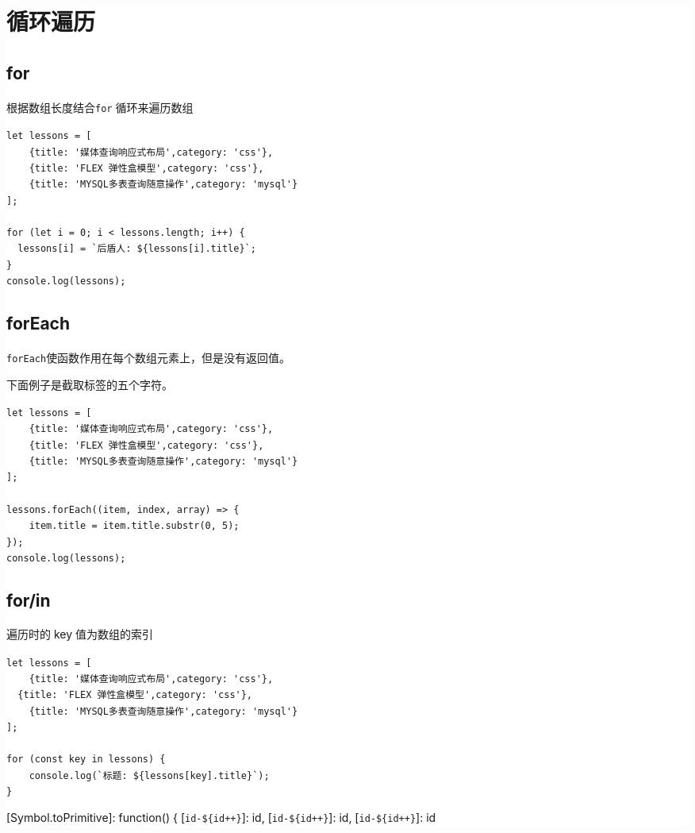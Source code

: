 # 循环遍历

## for

根据数组长度结合`for` 循环来遍历数组

```
let lessons = [
	{title: '媒体查询响应式布局',category: 'css'},
    {title: 'FLEX 弹性盒模型',category: 'css'},
	{title: 'MYSQL多表查询随意操作',category: 'mysql'}
];

for (let i = 0; i < lessons.length; i++) {
  lessons[i] = `后盾人: ${lessons[i].title}`;
}
console.log(lessons);
```

## forEach

`forEach`使函数作用在每个数组元素上，但是没有返回值。

下面例子是截取标签的五个字符。

```
let lessons = [
	{title: '媒体查询响应式布局',category: 'css'},
    {title: 'FLEX 弹性盒模型',category: 'css'},
	{title: 'MYSQL多表查询随意操作',category: 'mysql'}
];

lessons.forEach((item, index, array) => {
    item.title = item.title.substr(0, 5);
});
console.log(lessons);
```

## for/in

遍历时的 key 值为数组的索引

```
let lessons = [
	{title: '媒体查询响应式布局',category: 'css'},
  {title: 'FLEX 弹性盒模型',category: 'css'},
	{title: 'MYSQL多表查询随意操作',category: 'mysql'}
];

for (const key in lessons) {
    console.log(`标题: ${lessons[key].title}`);
}
```


  [symbol]: "houdunren.com"
  [symbol]: "houdunren.com"
  [symbol]: "houdunren.com"
  [symbol]: "houdunren.com"
  [Symbol.toPrimitive]: function() {
  [`id-${id++}`]: id,
  [`id-${id++}`]: id,
  [`id-${id++}`]: id